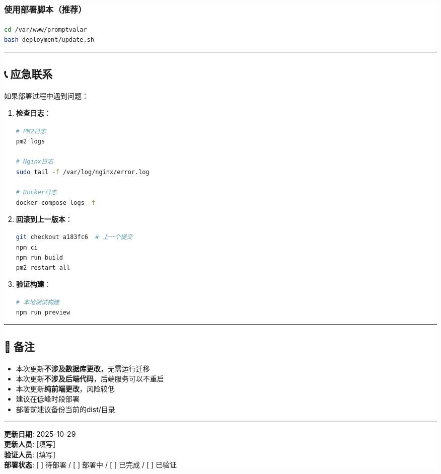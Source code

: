 ### 使用部署脚本（推荐）
```bash
cd /var/www/promptvalar
bash deployment/update.sh
```

---

## 📞 应急联系

如果部署过程中遇到问题：

1. **检查日志**：
   ```bash
   # PM2日志
   pm2 logs
   
   # Nginx日志
   sudo tail -f /var/log/nginx/error.log
   
   # Docker日志
   docker-compose logs -f
   ```

2. **回滚到上一版本**：
   ```bash
   git checkout a183fc6  # 上一个提交
   npm ci
   npm run build
   pm2 restart all
   ```

3. **验证构建**：
   ```bash
   # 本地测试构建
   npm run preview
   ```

---

## 📝 备注

- 本次更新**不涉及数据库更改**，无需运行迁移
- 本次更新**不涉及后端代码**，后端服务可以不重启
- 本次更新**纯前端更改**，风险较低
- 建议在低峰时段部署
- 部署前建议备份当前的dist/目录

---

**更新日期**: 2025-10-29  
**更新人员**: [填写]  
**验证人员**: [填写]  
**部署状态**: [ ] 待部署 / [ ] 部署中 / [ ] 已完成 / [ ] 已验证

